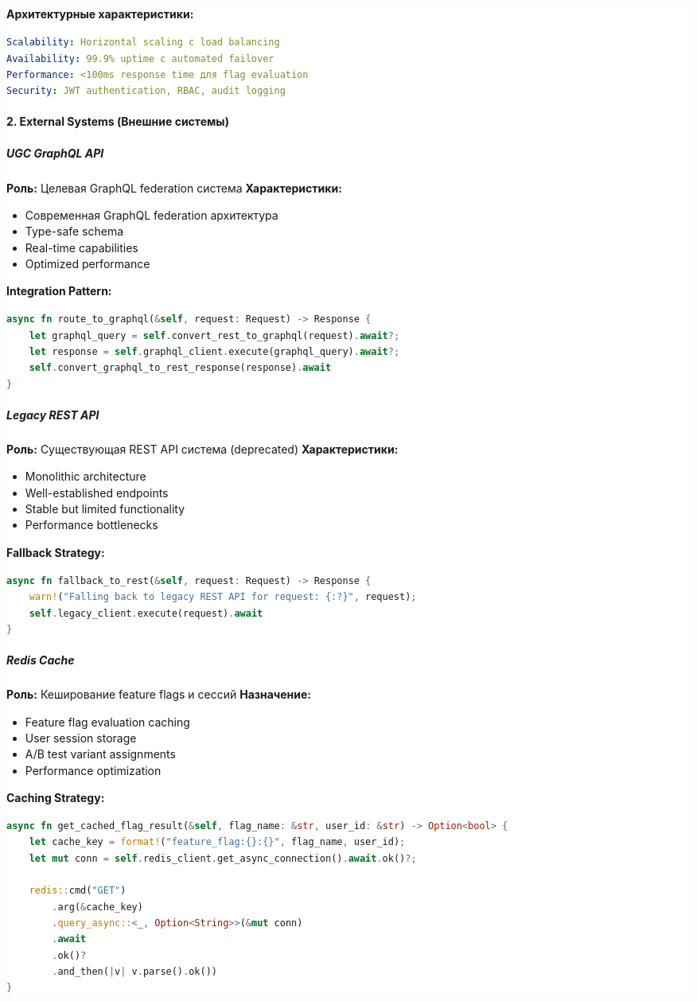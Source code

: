 **Архитектурные характеристики:**
```yaml
Scalability: Horizontal scaling с load balancing
Availability: 99.9% uptime с automated failover
Performance: <100ms response time для flag evaluation
Security: JWT authentication, RBAC, audit logging
```

#### 2. External Systems (Внешние системы)

##### UGC GraphQL API
**Роль:** Целевая GraphQL federation система
**Характеристики:**
- Современная GraphQL federation архитектура
- Type-safe schema
- Real-time capabilities
- Optimized performance

**Integration Pattern:**
```rust
async fn route_to_graphql(&self, request: Request) -> Response {
    let graphql_query = self.convert_rest_to_graphql(request).await?;
    let response = self.graphql_client.execute(graphql_query).await?;
    self.convert_graphql_to_rest_response(response).await
}
```

##### Legacy REST API
**Роль:** Существующая REST API система (deprecated)
**Характеристики:**
- Monolithic architecture
- Well-established endpoints
- Stable but limited functionality
- Performance bottlenecks

**Fallback Strategy:**
```rust
async fn fallback_to_rest(&self, request: Request) -> Response {
    warn!("Falling back to legacy REST API for request: {:?}", request);
    self.legacy_client.execute(request).await
}
```

##### Redis Cache
**Роль:** Кеширование feature flags и сессий
**Назначение:**
- Feature flag evaluation caching
- User session storage
- A/B test variant assignments
- Performance optimization

**Caching Strategy:**
```rust
async fn get_cached_flag_result(&self, flag_name: &str, user_id: &str) -> Option<bool> {
    let cache_key = format!("feature_flag:{}:{}", flag_name, user_id);
    let mut conn = self.redis_client.get_async_connection().await.ok()?;
    
    redis::cmd("GET")
        .arg(&cache_key)
        .query_async::<_, Option<String>>(&mut conn)
        .await
        .ok()?
        .and_then(|v| v.parse().ok())
}
```
